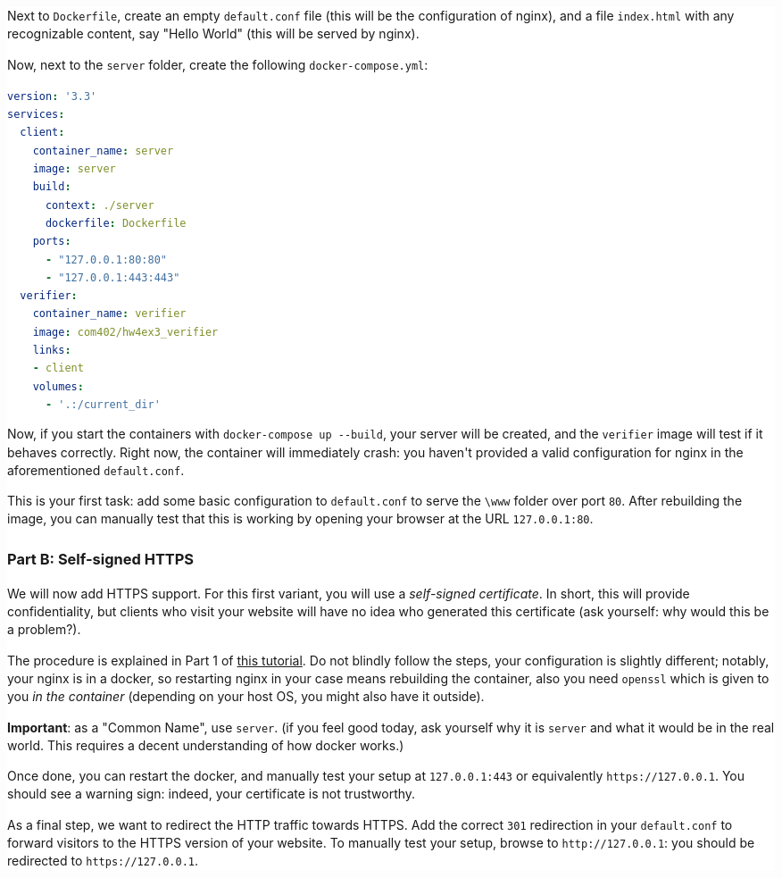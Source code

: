 Next to `Dockerfile`, create an empty `default.conf` file (this will be the configuration of nginx), and a file `index.html` with any recognizable content, say "Hello World" (this will be served by nginx).

Now, next to the `server` folder, create the following `docker-compose.yml`:

```yaml 
version: '3.3'
services:
  client:
    container_name: server
    image: server
    build:
      context: ./server
      dockerfile: Dockerfile
    ports:
      - "127.0.0.1:80:80"
      - "127.0.0.1:443:443"
  verifier:
    container_name: verifier
    image: com402/hw4ex3_verifier
    links:
    - client
    volumes:
      - '.:/current_dir'
```

Now, if you start the containers with `docker-compose up --build`, your server will be created, and the `verifier` image will test if it behaves correctly. Right now, the container will immediately crash: you haven't provided a valid configuration for nginx in the aforementioned `default.conf`.

This is your first task: add some basic configuration to `default.conf` to serve the `\www` folder over port `80`. After rebuilding the image, you can manually test that this is working by opening your browser at the URL `127.0.0.1:80`.

### Part B: Self-signed HTTPS

We will now add HTTPS support. For this first variant, you will use a *self-signed certificate*. In short, this will provide confidentiality, but clients who visit your website will have no idea who generated this certificate (ask yourself: why would this be a problem?).

The procedure is explained in Part 1 of [this tutorial](https://www.digitalocean.com/community/tutorials/how-to-create-a-self-signed-ssl-certificate-for-nginx-in-ubuntu-16-04). Do not blindly follow the steps, your configuration is slightly different; notably, your nginx is in a docker, so restarting nginx in your case means rebuilding the container, also you need `openssl` which is given to you *in the container* (depending on your host OS, you might also have it outside).

**Important**: as a "Common Name", use `server`. (if you feel good today, ask yourself why it is `server` and what it would be in the real world. This requires a decent understanding of how docker works.)

Once done, you can restart the docker, and manually test your setup at `127.0.0.1:443` or equivalently `https://127.0.0.1`. You should see a warning sign: indeed, your certificate is not trustworthy.

As a final step, we want to redirect the HTTP traffic towards HTTPS. Add the correct `301` redirection in your `default.conf` to forward visitors to the HTTPS version of your website. To manually test your setup, browse to `http://127.0.0.1`: you should be redirected to `https://127.0.0.1`.
